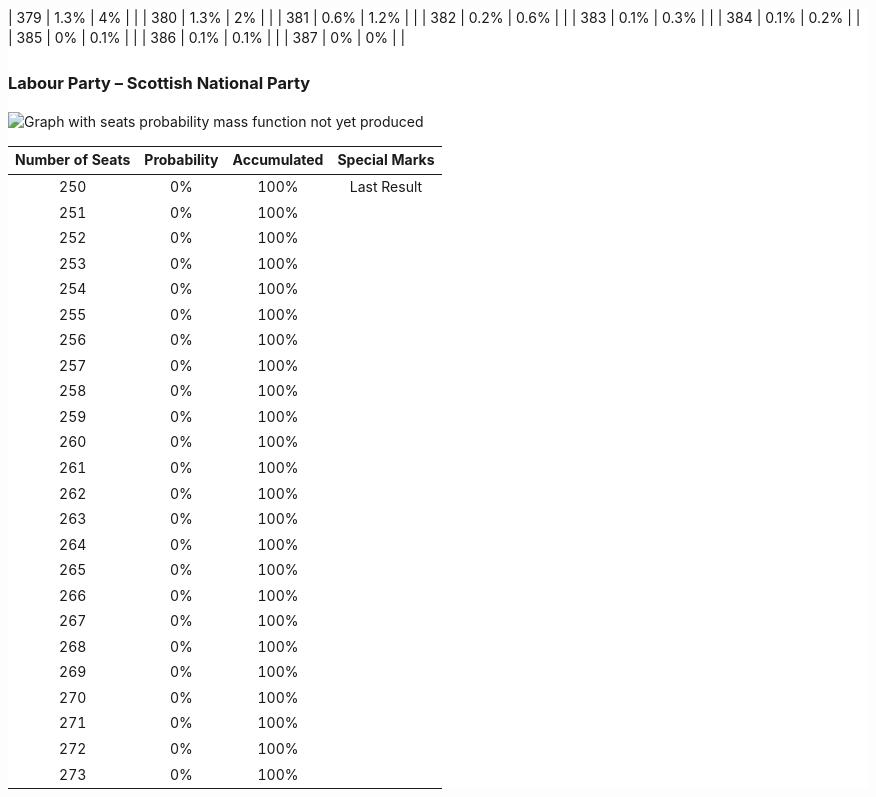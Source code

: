 | 379 | 1.3% | 4% |  |
| 380 | 1.3% | 2% |  |
| 381 | 0.6% | 1.2% |  |
| 382 | 0.2% | 0.6% |  |
| 383 | 0.1% | 0.3% |  |
| 384 | 0.1% | 0.2% |  |
| 385 | 0% | 0.1% |  |
| 386 | 0.1% | 0.1% |  |
| 387 | 0% | 0% |  |

### Labour Party – Scottish National Party

![Graph with seats probability mass function not yet produced](2022-04-24-SavantaComRes-coalitions-seats-pmf-lab–snp.png "Seats Probability Mass Function")

| Number of Seats | Probability | Accumulated | Special Marks |
|:---------------:|:-----------:|:-----------:|:-------------:|
| 250 | 0% | 100% | Last Result |
| 251 | 0% | 100% |  |
| 252 | 0% | 100% |  |
| 253 | 0% | 100% |  |
| 254 | 0% | 100% |  |
| 255 | 0% | 100% |  |
| 256 | 0% | 100% |  |
| 257 | 0% | 100% |  |
| 258 | 0% | 100% |  |
| 259 | 0% | 100% |  |
| 260 | 0% | 100% |  |
| 261 | 0% | 100% |  |
| 262 | 0% | 100% |  |
| 263 | 0% | 100% |  |
| 264 | 0% | 100% |  |
| 265 | 0% | 100% |  |
| 266 | 0% | 100% |  |
| 267 | 0% | 100% |  |
| 268 | 0% | 100% |  |
| 269 | 0% | 100% |  |
| 270 | 0% | 100% |  |
| 271 | 0% | 100% |  |
| 272 | 0% | 100% |  |
| 273 | 0% | 100% |  |